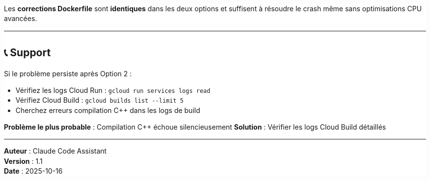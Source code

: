 Les **corrections Dockerfile** sont **identiques** dans les deux options et suffisent à résoudre le crash même sans optimisations CPU avancées.

---

## 📞 Support

Si le problème persiste après Option 2 :
- Vérifiez les logs Cloud Run : `gcloud run services logs read`
- Vérifiez Cloud Build : `gcloud builds list --limit 5`
- Cherchez erreurs compilation C++ dans les logs de build

**Problème le plus probable** : Compilation C++ échoue silencieusement
**Solution** : Vérifier les logs Cloud Build détaillés

---

**Auteur** : Claude Code Assistant  
**Version** : 1.1  
**Date** : 2025-10-16
